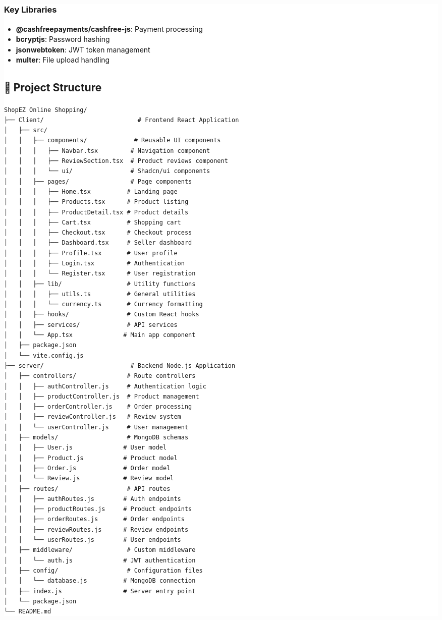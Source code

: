 ### Key Libraries
- **@cashfreepayments/cashfree-js**: Payment processing
- **bcryptjs**: Password hashing
- **jsonwebtoken**: JWT token management
- **multer**: File upload handling

## 📁 Project Structure

```
ShopEZ Online Shopping/
├── Client/                          # Frontend React Application
│   ├── src/
│   │   ├── components/             # Reusable UI components
│   │   │   ├── Navbar.tsx         # Navigation component
│   │   │   ├── ReviewSection.tsx  # Product reviews component
│   │   │   └── ui/                # Shadcn/ui components
│   │   ├── pages/                 # Page components
│   │   │   ├── Home.tsx          # Landing page
│   │   │   ├── Products.tsx      # Product listing
│   │   │   ├── ProductDetail.tsx # Product details
│   │   │   ├── Cart.tsx          # Shopping cart
│   │   │   ├── Checkout.tsx      # Checkout process
│   │   │   ├── Dashboard.tsx     # Seller dashboard
│   │   │   ├── Profile.tsx       # User profile
│   │   │   ├── Login.tsx         # Authentication
│   │   │   └── Register.tsx      # User registration
│   │   ├── lib/                  # Utility functions
│   │   │   ├── utils.ts          # General utilities
│   │   │   └── currency.ts       # Currency formatting
│   │   ├── hooks/                # Custom React hooks
│   │   ├── services/             # API services
│   │   └── App.tsx              # Main app component
│   ├── package.json
│   └── vite.config.js
├── server/                        # Backend Node.js Application
│   ├── controllers/              # Route controllers
│   │   ├── authController.js     # Authentication logic
│   │   ├── productController.js  # Product management
│   │   ├── orderController.js    # Order processing
│   │   ├── reviewController.js   # Review system
│   │   └── userController.js     # User management
│   ├── models/                   # MongoDB schemas
│   │   ├── User.js              # User model
│   │   ├── Product.js           # Product model
│   │   ├── Order.js             # Order model
│   │   └── Review.js            # Review model
│   ├── routes/                   # API routes
│   │   ├── authRoutes.js        # Auth endpoints
│   │   ├── productRoutes.js     # Product endpoints
│   │   ├── orderRoutes.js       # Order endpoints
│   │   ├── reviewRoutes.js      # Review endpoints
│   │   └── userRoutes.js        # User endpoints
│   ├── middleware/               # Custom middleware
│   │   └── auth.js              # JWT authentication
│   ├── config/                   # Configuration files
│   │   └── database.js          # MongoDB connection
│   ├── index.js                 # Server entry point
│   └── package.json
└── README.md
```
